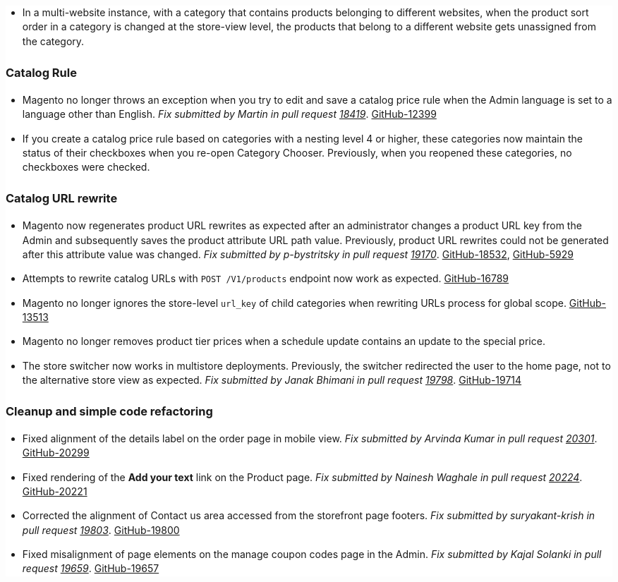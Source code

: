 * In a multi-website instance, with a category that contains products belonging to different websites, when the product sort order in a category is changed at the store-view level, the products that belong to a different website gets unassigned from the category.

### Catalog Rule

* Magento no longer throws an exception when you try to edit and save a catalog price rule when the Admin language is set to a language other than English. *Fix submitted by Martin in pull request [18419](https://github.com/magento/magento2/pull/18419)*. [GitHub-12399](https://github.com/magento/magento2/issues/12399)

* If you create a catalog price rule based on categories with a nesting level 4 or higher, these categories now maintain the status of their checkboxes when you re-open Category Chooser.
Previously, when you reopened these categories, no checkboxes were checked.

### Catalog URL rewrite

* Magento now regenerates product URL rewrites as expected after an administrator changes a product URL key from the Admin and subsequently saves the product attribute URL path value. Previously, product URL rewrites could not be generated after this attribute value was changed. *Fix submitted by p-bystritsky in pull request [19170](https://github.com/magento/magento2/pull/19170)*. [GitHub-18532](https://github.com/magento/magento2/issues/18532), [GitHub-5929](https://github.com/magento/magento2/issues/5929)

* Attempts to rewrite catalog URLs with `POST /V1/products` endpoint now  work as expected. [GitHub-16789](https://github.com/magento/magento2/issues/16789)

* Magento no longer ignores the store-level `url_key` of child categories when rewriting URLs process for global scope. [GitHub-13513](https://github.com/magento/magento2/issues/13513)

* Magento no longer removes product tier prices when a schedule update contains an update to the special price.

* The store switcher now works in multistore deployments.  Previously, the switcher redirected the user to the home page, not to the alternative store view as expected. *Fix submitted by Janak Bhimani in pull request [19798](https://github.com/magento/magento2/pull/19798)*. [GitHub-19714](https://github.com/magento/magento2/issues/19714)

### Cleanup and simple code refactoring

* Fixed alignment of the details label on the order page in mobile view. *Fix submitted by Arvinda Kumar in pull request [20301](https://github.com/magento/magento2/pull/20301)*. [GitHub-20299](https://github.com/magento/magento2/issues/20299)

* Fixed rendering of the **Add your text** link on the Product page. *Fix submitted by Nainesh Waghale in pull request [20224](https://github.com/magento/magento2/pull/20224)*. [GitHub-20221](https://github.com/magento/magento2/issues/20221)

* Corrected the alignment of Contact us area accessed from the storefront page footers. *Fix submitted by suryakant-krish in pull request [19803](https://github.com/magento/magento2/pull/19803)*. [GitHub-19800](https://github.com/magento/magento2/issues/19800)

* Fixed misalignment of page elements on the manage coupon codes page in the Admin. *Fix submitted by Kajal Solanki in pull request [19659](https://github.com/magento/magento2/pull/19659)*. [GitHub-19657](https://github.com/magento/magento2/issues/19657)

